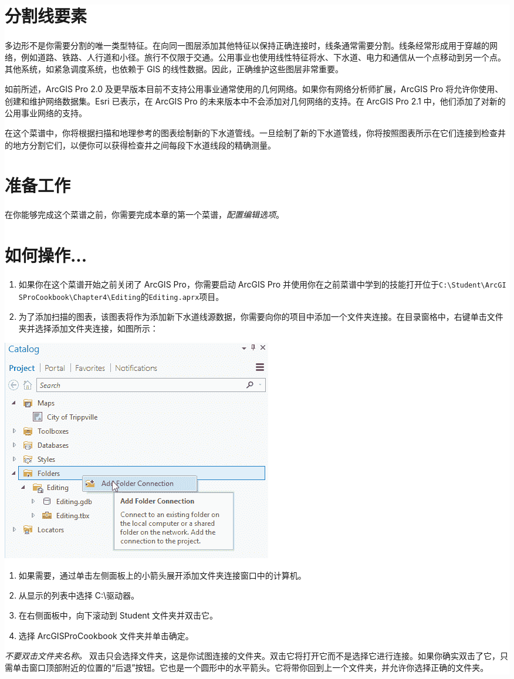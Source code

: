 # 分割线要素

多边形不是你需要分割的唯一类型特征。在向同一图层添加其他特征以保持正确连接时，线条通常需要分割。线条经常形成用于穿越的网络，例如道路、铁路、人行道和小径。旅行不仅限于交通。公用事业也使用线性特征将水、下水道、电力和通信从一个点移动到另一个点。其他系统，如紧急调度系统，也依赖于 GIS 的线性数据。因此，正确维护这些图层非常重要。

如前所述，ArcGIS Pro 2.0 及更早版本目前不支持公用事业通常使用的几何网络。如果你有网络分析师扩展，ArcGIS Pro 将允许你使用、创建和维护网络数据集。Esri 已表示，在 ArcGIS Pro 的未来版本中不会添加对几何网络的支持。在 ArcGIS Pro 2.1 中，他们添加了对新的公用事业网络的支持。

在这个菜谱中，你将根据扫描和地理参考的图表绘制新的下水道管线。一旦绘制了新的下水道管线，你将按照图表所示在它们连接到检查井的地方分割它们，以便你可以获得检查井之间每段下水道线段的精确测量。

# 准备工作

在你能够完成这个菜谱之前，你需要完成本章的第一个菜谱，*配置编辑选项*。

# 如何操作...

1.  如果你在这个菜谱开始之前关闭了 ArcGIS Pro，你需要启动 ArcGIS Pro 并使用你在之前菜谱中学到的技能打开位于`C:\Student\ArcGISProCookbook\Chapter4\Editing`的`Editing.aprx`项目。

1.  为了添加扫描的图表，该图表将作为添加新下水道线源数据，你需要向你的项目中添加一个文件夹连接。在目录窗格中，右键单击文件夹并选择添加文件夹连接，如图所示：

![图片](img/8e428ba2-9993-4f06-8d69-34b06615241e.png)

1.  如果需要，通过单击左侧面板上的小箭头展开添加文件夹连接窗口中的计算机。

1.  从显示的列表中选择 C:\驱动器。

1.  在右侧面板中，向下滚动到 Student 文件夹并双击它。

1.  选择 ArcGISProCookbook 文件夹并单击确定。

*不要双击文件夹名称。* 双击只会选择文件夹，这是你试图连接的文件夹。双击它将打开它而不是选择它进行连接。如果你确实双击了它，只需单击窗口顶部附近的位置的“后退”按钮。它也是一个圆形中的水平箭头。它将带你回到上一个文件夹，并允许你选择正确的文件夹。
